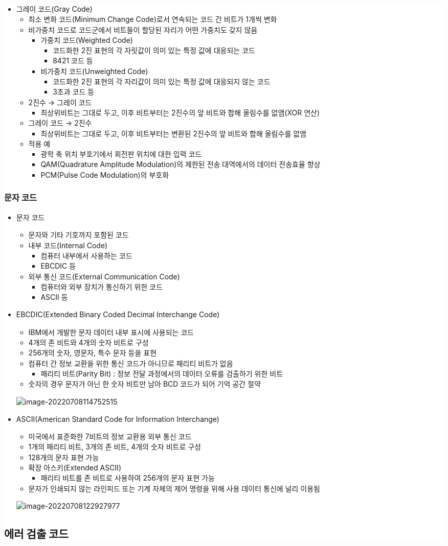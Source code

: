 - 그레이 코드(Gray Code)
  - 최소 변화 코드(Minimum Change Code)로서 연속되는 코드 간 비트가 1개씩 변화
  - 비가중치 코드로 코드군에서 비트들이 할당된 자리가 어떤 가중치도 갖지 않음
    - 가중치 코드(Weighted Code)
      - 코드화한 2진 표현의 각 자릿값이 의미 있는 특정 값에 대응되는 코드
      - 8421 코드 등
    - 비가중치 코드(Unweighted Code)
      - 코드화한 2진 표현의 각 자리값이 의미 있는 특정 값에 대응되지 않는 코드
      - 3초과 코드 등
  - 2진수 → 그레이 코드
    - 최상위비트는 그대로 두고, 이후 비트부터는 2진수의 앞 비트와 합해 올림수를 없앰(XOR 연산)
  - 그레이 코드 → 2진수
    - 최상위비트는 그대로 두고, 이후 비트부터는 변환된 2진수의 앞 비트와 합해 올림수를 없앰
  - 적용 예
    - 광학 축 위치 부호기에서 회전판 위치에 대한 입력 코드
    - QAM(Quadrature Amplitude Modulation)의 제한된 전송 대역에서의 데이터 전송효율 향상
    - PCM(Pulse Code Modulation)의 부호화

### 문자 코드

- 문자 코드

  - 문자와 기타 기호까지 포함된 코드
  - 내부 코드(Internal Code)
    - 컴퓨터 내부에서 사용하는 코드
    - EBCDIC 등
  - 외부 통신 코드(External Communication Code)
    - 컴퓨터와 외부 장치가 통신하기 위한 코드
    - ASCII 등

- EBCDIC(Extended Binary Coded Decimal Interchange Code)

  - IBM에서 개발한 문자 데이터 내부 표시에 사용되는 코드
  - 4개의 존 비트와 4개의 숫자 비트로 구성
  - 256개의 숫자, 영문자, 특수 문자 등을 표현
  - 컴퓨터 간 정보 교환을 위한 통신 코드가 아니므로 패리티 비트가 없음
    - 패리티 비트(Parity Bit) : 정보 전달 과정에서의 데이터 오류를 검출하기 위한 비트
  - 숫자의 경우 문자가 아닌 한 숫자 비트만 남아 BCD 코드가 되어 기억 공간 절약

  ![image-20220708114752515](C:\Users\pen2402\AppData\Roaming\Typora\typora-user-images\image-20220708114752515.png)

- ASCII(American Standard Code for Information Interchange)

  - 미국에서 표준화한 7비트의 정보 교환용 외부 통신 코드
  - 1개의 패리티 비트, 3개의 존 비트, 4개의 숫자 비트로 구성
  - 128개의 문자 표현 가능
  - 확장 아스키(Extended ASCII)
    - 패리티 비트를 존 비트로 사용하여 256개의 문자 표현 가능
  - 문자가 인쇄되지 않는 라인피드 또는 기계 자체의 제어 명령을 위해 사용 데이터 통신에 널리 이용됨

  ![image-20220708122927977](C:\Users\pen2402\AppData\Roaming\Typora\typora-user-images\image-20220708122927977.png)



## 에러 검출 코드

